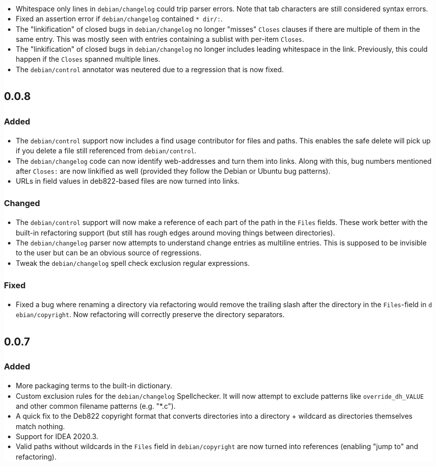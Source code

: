 - Whitespace only lines in `debian/changelog` could trip parser errors.
  Note that tab characters are still considered syntax errors.
- Fixed an assertion error if `debian/changelog` contained `* dir/:`.
- The "linkification" of closed bugs in `debian/changelog` no longer
  "misses" `Closes` clauses if there are multiple of them in the same entry.
  This was mostly seen with entries containing a sublist with per-item `Closes`.
- The "linkification" of closed bugs in `debian/changelog` no longer
  includes leading whitespace in the link.  Previously, this could happen
  if the `Closes` spanned multiple lines.
- The `debian/control` annotator was neutered due to a regression that is now
  fixed.

## 0.0.8

### Added

- The `debian/control` support now includes a find usage contributor for files
  and paths.  This enables the safe delete will pick up if you delete a file
  still referenced from `debian/control`.
- The `debian/changelog` code can now identify web-addresses and turn them
  into links.  Along with this, bug numbers mentioned after `Closes:` are now
  linkified as well (provided they follow the Debian or Ubuntu bug patterns).
- URLs in field values in deb822-based files are now turned into links.

### Changed

- The `debian/control` support will now make a reference of each part of the
  path in the `Files` fields.  These work better with the built-in refactoring
  support (but still has rough edges around moving things between directories).
- The `debian/changelog` parser now attempts to understand change entries as
  multiline entries.  This is supposed to be invisible to the user but can be
  an obvious source of regressions.
- Tweak the `debian/changelog` spell check exclusion regular expressions.

### Fixed

- Fixed a bug where renaming a directory via refactoring would remove the
  trailing slash after the directory in the `Files`-field in
  `debian/copyright`.  Now refactoring will correctly preserve the directory
  separators.

## 0.0.7

### Added

- More packaging terms to the built-in dictionary.
- Custom exclusion rules for the `debian/changelog` Spellchecker.  It will
  now attempt to exclude patterns like `override_dh_VALUE` and other common
  filename patterns (e.g. "*.c").
- A quick fix to the Deb822 copyright format that converts directories into
  a directory + wildcard as directories themselves match nothing.
- Support for IDEA 2020.3.
- Valid paths without wildcards in the `Files` field in `debian/copyright`
  are now turned into references (enabling "jump to" and refactoring).
